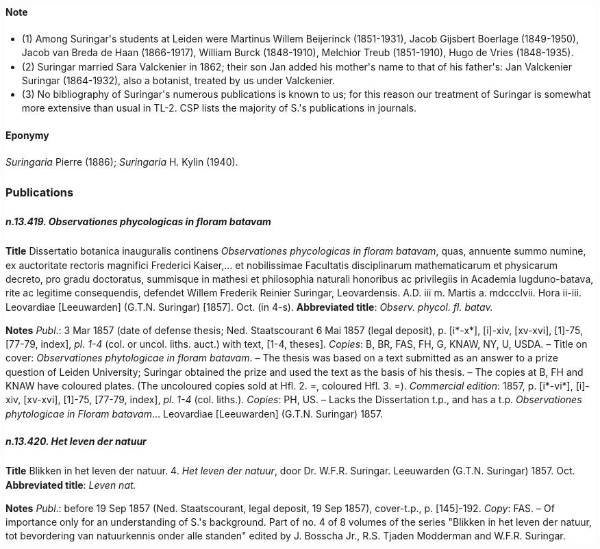 #### Note

- (1) Among Suringar's students at Leiden were Martinus Willem Beijerinck (1851-1931), Jacob Gijsbert Boerlage (1849-1950), Jacob van Breda de Haan (1866-1917), William Burck (1848-1910), Melchior Treub (1851-1910), Hugo de Vries (1848-1935).
- (2) Suringar married Sara Valckenier in 1862; their son Jan added his mother's name to that of his father's: Jan Valckenier Suringar (1864-1932), also a botanist, treated by us under Valckenier.
- (3) No bibliography of Suringar's numerous publications is known to us; for this reason our treatment of Suringar is somewhat more extensive than usual in TL-2. CSP lists the majority of S.'s publications in journals.

#### Eponymy

*Suringaria* Pierre (1886); *Suringaria* H. Kylin (1940).

### Publications

##### n.13.419. Observationes phycologicas in floram batavam

**Title**
Dissertatio botanica inauguralis continens *Observationes phycologicas in floram batavam*, quas, annuente summo numine, ex auctoritate rectoris magnifici Frederici Kaiser,... et nobilissimae Facultatis disciplinarum mathematicarum et physicarum decreto, pro gradu doctoratus, summisque in mathesi et philosophia naturali honoribus ac privilegiis in Academia lugduno-batava, rite ac legitime consequendis, defendet Willem Frederik Reinier Suringar, Leovardensis. A.D. iii m. Martis a. mdccclvii. Hora ii-iii. Leovardiae \[Leeuwarden\] (G.T.N. Suringar) \[1857\]. Oct. (in 4-s).
**Abbreviated title**: *Observ. phycol. fl. batav.*

**Notes**
*Publ*.: 3 Mar 1857 (date of defense thesis; Ned. Staatscourant 6 Mai 1857 (legal deposit), p. \[i\*-x\*\], \[i\]-xiv, \[xv-xvi\], \[1\]-75, \[77-79, index\], *pl. 1-4* (col. or uncol. liths. auct.) with text, \[1-4, theses\]. *Copies*: B, BR, FAS, FH, G, KNAW, NY, U, USDA. – Title on cover: *Observationes phytologicae in floram batavam*. – The thesis was based on a text submitted as an answer to a prize question of Leiden University; Suringar obtained the prize and used the text as the basis of his thesis. – The copies at B, FH and KNAW have coloured plates. (The uncoloured copies sold at Hfl. 2. =, coloured Hfl. 3. =).
*Commercial edition*: 1857, p. \[i\*-vi\*\], \[i\]-xiv, \[xv-xvi\], \[1\]-75, \[77-79, index\], *pl. 1-4* (col. liths.). *Copies*: PH, US. – Lacks the Dissertation t.p., and has a t.p. *Observationes phytologicae in Floram batavam*... Leovardiae \[Leeuwarden\] (G.T.N. Suringar) 1857.

##### n.13.420. Het leven der natuur

**Title**
Blikken in het leven der natuur. 4. *Het leven der natuur*, door Dr. W.F.R. Suringar. Leeuwarden (G.T.N. Suringar) 1857. Oct.
**Abbreviated title**: *Leven nat.*

**Notes**
*Publ*.: before 19 Sep 1857 (Ned. Staatscourant, legal deposit, 19 Sep 1857), cover-t.p., p. \[145\]-192. *Copy*: FAS. – Of importance only for an understanding of S.'s background. Part of no. 4 of 8 volumes of the series "Blikken in het leven der natuur, tot bevordering van natuurkennis onder alle standen" edited by J. Bosscha Jr., R.S. Tjaden Modderman and W.F.R. Suringar.
